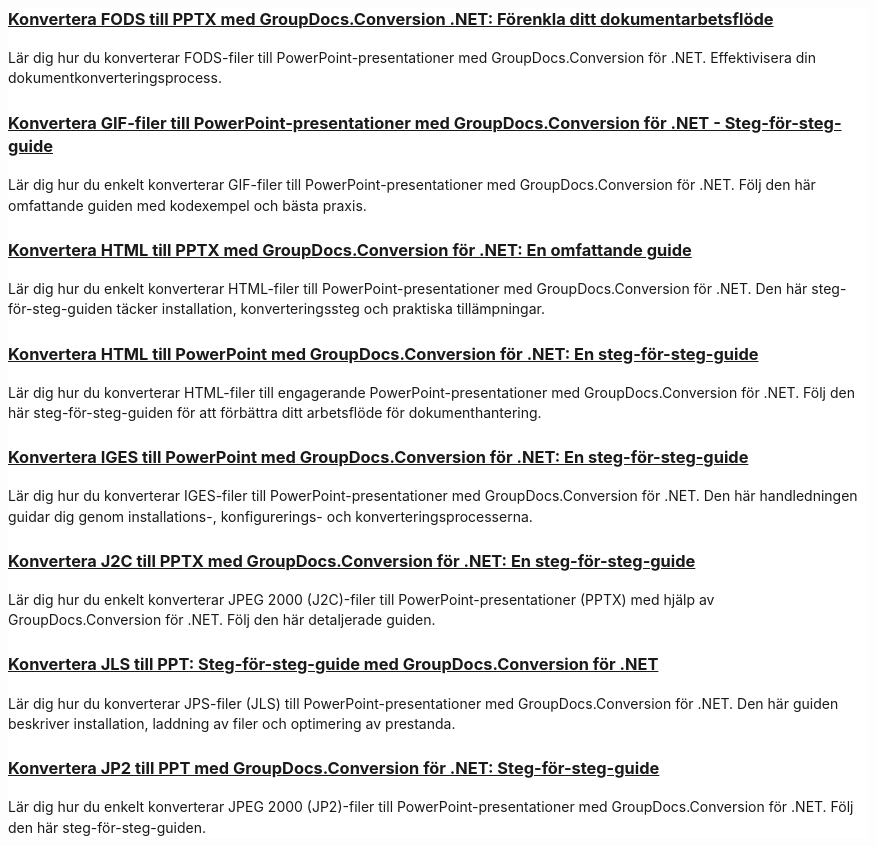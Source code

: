 ### [Konvertera FODS till PPTX med GroupDocs.Conversion .NET: Förenkla ditt dokumentarbetsflöde](./convert-fods-to-pptx-groupdocs-conversion-net/)
Lär dig hur du konverterar FODS-filer till PowerPoint-presentationer med GroupDocs.Conversion för .NET. Effektivisera din dokumentkonverteringsprocess.

### [Konvertera GIF-filer till PowerPoint-presentationer med GroupDocs.Conversion för .NET - Steg-för-steg-guide](./convert-gifs-to-powerpoint-groupdocs-net/)
Lär dig hur du enkelt konverterar GIF-filer till PowerPoint-presentationer med GroupDocs.Conversion för .NET. Följ den här omfattande guiden med kodexempel och bästa praxis.

### [Konvertera HTML till PPTX med GroupDocs.Conversion för .NET: En omfattande guide](./convert-html-to-pptx-groupdocs-net/)
Lär dig hur du enkelt konverterar HTML-filer till PowerPoint-presentationer med GroupDocs.Conversion för .NET. Den här steg-för-steg-guiden täcker installation, konverteringssteg och praktiska tillämpningar.

### [Konvertera HTML till PowerPoint med GroupDocs.Conversion för .NET: En steg-för-steg-guide](./convert-html-to-powerpoint-groupdocs-dotnet/)
Lär dig hur du konverterar HTML-filer till engagerande PowerPoint-presentationer med GroupDocs.Conversion för .NET. Följ den här steg-för-steg-guiden för att förbättra ditt arbetsflöde för dokumenthantering.

### [Konvertera IGES till PowerPoint med GroupDocs.Conversion för .NET: En steg-för-steg-guide](./convert-igs-to-powerpoint-groupdocs-conversion-net/)
Lär dig hur du konverterar IGES-filer till PowerPoint-presentationer med GroupDocs.Conversion för .NET. Den här handledningen guidar dig genom installations-, konfigurerings- och konverteringsprocesserna.

### [Konvertera J2C till PPTX med GroupDocs.Conversion för .NET: En steg-för-steg-guide](./convert-j2c-to-pptx-groupdocs-conversion-net/)
Lär dig hur du enkelt konverterar JPEG 2000 (J2C)-filer till PowerPoint-presentationer (PPTX) med hjälp av GroupDocs.Conversion för .NET. Följ den här detaljerade guiden.

### [Konvertera JLS till PPT: Steg-för-steg-guide med GroupDocs.Conversion för .NET](./convert-jls-to-ppt-groupdocs-net/)
Lär dig hur du konverterar JPS-filer (JLS) till PowerPoint-presentationer med GroupDocs.Conversion för .NET. Den här guiden beskriver installation, laddning av filer och optimering av prestanda.

### [Konvertera JP2 till PPT med GroupDocs.Conversion för .NET: Steg-för-steg-guide](./convert-jp2-to-ppt-groupdocs-net/)
Lär dig hur du enkelt konverterar JPEG 2000 (JP2)-filer till PowerPoint-presentationer med GroupDocs.Conversion för .NET. Följ den här steg-för-steg-guiden.
